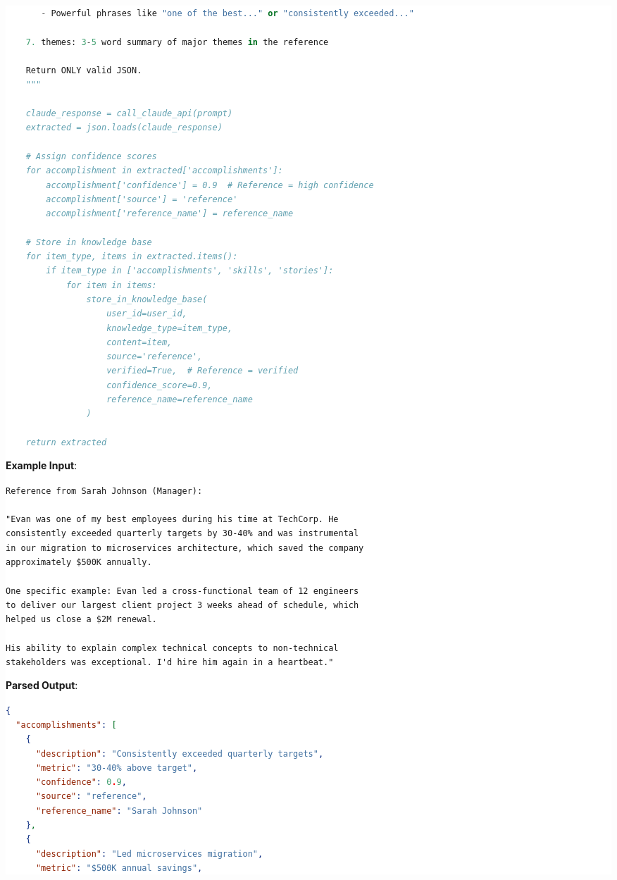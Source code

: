 ```python
       - Powerful phrases like "one of the best..." or "consistently exceeded..."

    7. themes: 3-5 word summary of major themes in the reference

    Return ONLY valid JSON.
    """

    claude_response = call_claude_api(prompt)
    extracted = json.loads(claude_response)

    # Assign confidence scores
    for accomplishment in extracted['accomplishments']:
        accomplishment['confidence'] = 0.9  # Reference = high confidence
        accomplishment['source'] = 'reference'
        accomplishment['reference_name'] = reference_name

    # Store in knowledge base
    for item_type, items in extracted.items():
        if item_type in ['accomplishments', 'skills', 'stories']:
            for item in items:
                store_in_knowledge_base(
                    user_id=user_id,
                    knowledge_type=item_type,
                    content=item,
                    source='reference',
                    verified=True,  # Reference = verified
                    confidence_score=0.9,
                    reference_name=reference_name
                )

    return extracted
```

**Example Input**:
```
Reference from Sarah Johnson (Manager):

"Evan was one of my best employees during his time at TechCorp. He
consistently exceeded quarterly targets by 30-40% and was instrumental
in our migration to microservices architecture, which saved the company
approximately $500K annually.

One specific example: Evan led a cross-functional team of 12 engineers
to deliver our largest client project 3 weeks ahead of schedule, which
helped us close a $2M renewal.

His ability to explain complex technical concepts to non-technical
stakeholders was exceptional. I'd hire him again in a heartbeat."
```

**Parsed Output**:
```json
{
  "accomplishments": [
    {
      "description": "Consistently exceeded quarterly targets",
      "metric": "30-40% above target",
      "confidence": 0.9,
      "source": "reference",
      "reference_name": "Sarah Johnson"
    },
    {
      "description": "Led microservices migration",
      "metric": "$500K annual savings",
```